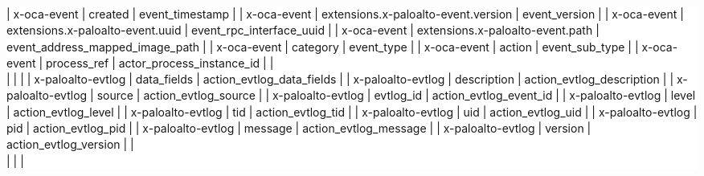 | x-oca-event | created | event_timestamp |
| x-oca-event | extensions.x-paloalto-event.version | event_version |
| x-oca-event | extensions.x-paloalto-event.uuid | event_rpc_interface_uuid |
| x-oca-event | extensions.x-paloalto-event.path | event_address_mapped_image_path |
| x-oca-event | category | event_type |
| x-oca-event | action | event_sub_type |
| x-oca-event | process_ref | actor_process_instance_id |
| <br> | | |
| x-paloalto-evtlog | data_fields | action_evtlog_data_fields |
| x-paloalto-evtlog | description | action_evtlog_description |
| x-paloalto-evtlog | source | action_evtlog_source |
| x-paloalto-evtlog | evtlog_id | action_evtlog_event_id |
| x-paloalto-evtlog | level | action_evtlog_level |
| x-paloalto-evtlog | tid | action_evtlog_tid |
| x-paloalto-evtlog | uid | action_evtlog_uid |
| x-paloalto-evtlog | pid | action_evtlog_pid |
| x-paloalto-evtlog | message | action_evtlog_message |
| x-paloalto-evtlog | version | action_evtlog_version |
| <br> | | |
